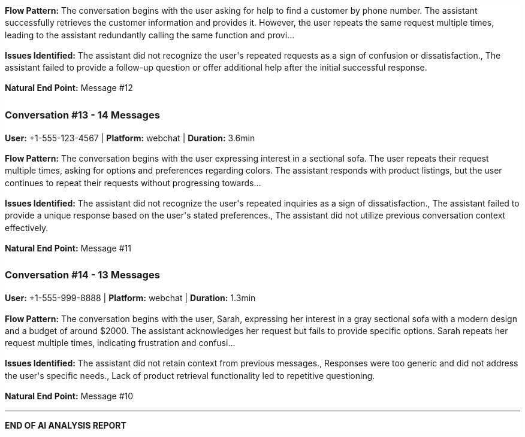 **Flow Pattern:** The conversation begins with the user asking for help to find a customer by phone number. The assistant successfully retrieves the customer information and provides it. However, the user repeats the same request multiple times, leading to the assistant redundantly calling the same function and provi...

**Issues Identified:** The assistant did not recognize the user's repeated requests as a sign of confusion or dissatisfaction., The assistant failed to provide a follow-up question or offer additional help after the initial successful response.

**Natural End Point:** Message #12

### **Conversation #13** - 14 Messages
**User:** +1-555-123-4567 | **Platform:** webchat | **Duration:** 3.6min

**Flow Pattern:** The conversation begins with the user expressing interest in a sectional sofa. The user repeats their request multiple times, asking for options and preferences regarding colors. The assistant responds with product listings, but the user continues to repeat their requests without progressing towards...

**Issues Identified:** The assistant did not recognize the user's repeated inquiries as a sign of dissatisfaction., The assistant failed to provide a unique response based on the user's stated preferences., The assistant did not utilize previous conversation context effectively.

**Natural End Point:** Message #11

### **Conversation #14** - 13 Messages
**User:** +1-555-999-8888 | **Platform:** webchat | **Duration:** 1.3min

**Flow Pattern:** The conversation begins with the user, Sarah, expressing her interest in a gray sectional sofa with a modern design and a budget of around $2000. The assistant acknowledges her request but fails to provide specific options. Sarah repeats her request multiple times, indicating frustration and confusi...

**Issues Identified:** The assistant did not retain context from previous messages., Responses were too generic and did not address the user's specific needs., Lack of product retrieval functionality led to repetitive questioning.

**Natural End Point:** Message #10


---
**END OF AI ANALYSIS REPORT**
